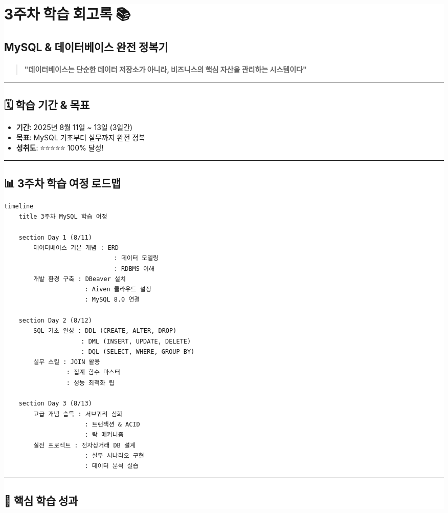# 3주차 학습 회고록 📚
## MySQL & 데이터베이스 완전 정복기

> **"데이터베이스는 단순한 데이터 저장소가 아니라, 비즈니스의 핵심 자산을 관리하는 시스템이다"**

---

## 🗓️ 학습 기간 & 목표
- **기간**: 2025년 8월 11일 ~ 13일 (3일간)
- **목표**: MySQL 기초부터 실무까지 완전 정복
- **성취도**: ⭐⭐⭐⭐⭐ 100% 달성!

---

## 📊 3주차 학습 여정 로드맵

```mermaid
timeline
    title 3주차 MySQL 학습 여정
    
    section Day 1 (8/11)
        데이터베이스 기본 개념 : ERD
                              : 데이터 모델링
                              : RDBMS 이해
        개발 환경 구축 : DBeaver 설치
                      : Aiven 클라우드 설정
                      : MySQL 8.0 연결

    section Day 2 (8/12)  
        SQL 기초 완성 : DDL (CREATE, ALTER, DROP)
                     : DML (INSERT, UPDATE, DELETE)
                     : DQL (SELECT, WHERE, GROUP BY)
        실무 스킬 : JOIN 활용
                 : 집계 함수 마스터
                 : 성능 최적화 팁

    section Day 3 (8/13)
        고급 개념 습득 : 서브쿼리 심화
                      : 트랜잭션 & ACID
                      : 락 메커니즘
        실전 프로젝트 : 전자상거래 DB 설계
                      : 실무 시나리오 구현
                      : 데이터 분석 실습
```

---

## 🎯 핵심 학습 성과
